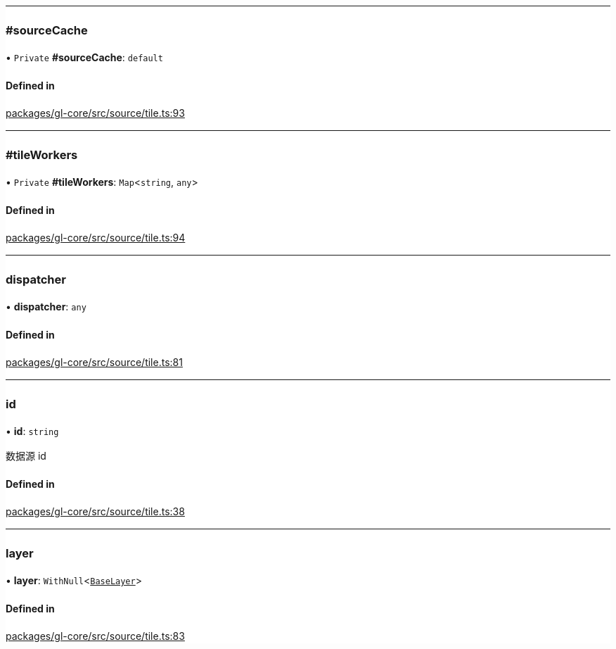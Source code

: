 ___

### #sourceCache

• `Private` **#sourceCache**: `default`

#### Defined in

[packages/gl-core/src/source/tile.ts:93](https://github.com/sakitam-fdd/wind-layer/blob/a0de2bd/packages/gl-core/src/source/tile.ts#L93)

___

### #tileWorkers

• `Private` **#tileWorkers**: `Map`<`string`, `any`\>

#### Defined in

[packages/gl-core/src/source/tile.ts:94](https://github.com/sakitam-fdd/wind-layer/blob/a0de2bd/packages/gl-core/src/source/tile.ts#L94)

___

### dispatcher

• **dispatcher**: `any`

#### Defined in

[packages/gl-core/src/source/tile.ts:81](https://github.com/sakitam-fdd/wind-layer/blob/a0de2bd/packages/gl-core/src/source/tile.ts#L81)

___

### id

• **id**: `string`

数据源 id

#### Defined in

[packages/gl-core/src/source/tile.ts:38](https://github.com/sakitam-fdd/wind-layer/blob/a0de2bd/packages/gl-core/src/source/tile.ts#L38)

___

### layer

• **layer**: `WithNull`<[`BaseLayer`](gl_core_src.BaseLayer.md)\>

#### Defined in

[packages/gl-core/src/source/tile.ts:83](https://github.com/sakitam-fdd/wind-layer/blob/a0de2bd/packages/gl-core/src/source/tile.ts#L83)
